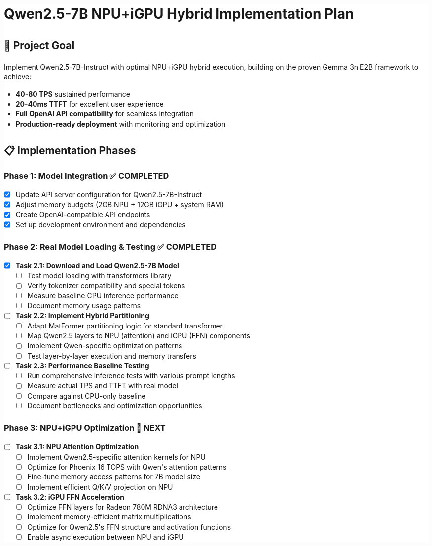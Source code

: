 # Qwen2.5-7B NPU+iGPU Hybrid Implementation Plan

## 🎯 Project Goal

Implement Qwen2.5-7B-Instruct with optimal NPU+iGPU hybrid execution, building on the proven Gemma 3n E2B framework to achieve:
- **40-80 TPS** sustained performance
- **20-40ms TTFT** for excellent user experience  
- **Full OpenAI API compatibility** for seamless integration
- **Production-ready deployment** with monitoring and optimization

## 📋 Implementation Phases

### Phase 1: Model Integration ✅ **COMPLETED**
- [x] Update API server configuration for Qwen2.5-7B-Instruct
- [x] Adjust memory budgets (2GB NPU + 12GB iGPU + system RAM)
- [x] Create OpenAI-compatible API endpoints
- [x] Set up development environment and dependencies

### Phase 2: Real Model Loading & Testing ✅ **COMPLETED**
- [x] **Task 2.1: Download and Load Qwen2.5-7B Model**
  - [ ] Test model loading with transformers library
  - [ ] Verify tokenizer compatibility and special tokens
  - [ ] Measure baseline CPU inference performance
  - [ ] Document memory usage patterns

- [ ] **Task 2.2: Implement Hybrid Partitioning**
  - [ ] Adapt MatFormer partitioning logic for standard transformer
  - [ ] Map Qwen2.5 layers to NPU (attention) and iGPU (FFN) components
  - [ ] Implement Qwen-specific optimization patterns
  - [ ] Test layer-by-layer execution and memory transfers

- [ ] **Task 2.3: Performance Baseline Testing**
  - [ ] Run comprehensive inference tests with various prompt lengths
  - [ ] Measure actual TPS and TTFT with real model
  - [ ] Compare against CPU-only baseline
  - [ ] Document bottlenecks and optimization opportunities

### Phase 3: NPU+iGPU Optimization 📅 **NEXT**
- [ ] **Task 3.1: NPU Attention Optimization**
  - [ ] Implement Qwen2.5-specific attention kernels for NPU
  - [ ] Optimize for Phoenix 16 TOPS with Qwen's attention patterns
  - [ ] Fine-tune memory access patterns for 7B model size
  - [ ] Implement efficient Q/K/V projection on NPU

- [ ] **Task 3.2: iGPU FFN Acceleration**
  - [ ] Optimize FFN layers for Radeon 780M RDNA3 architecture
  - [ ] Implement memory-efficient matrix multiplications
  - [ ] Optimize for Qwen2.5's FFN structure and activation functions
  - [ ] Enable async execution between NPU and iGPU
